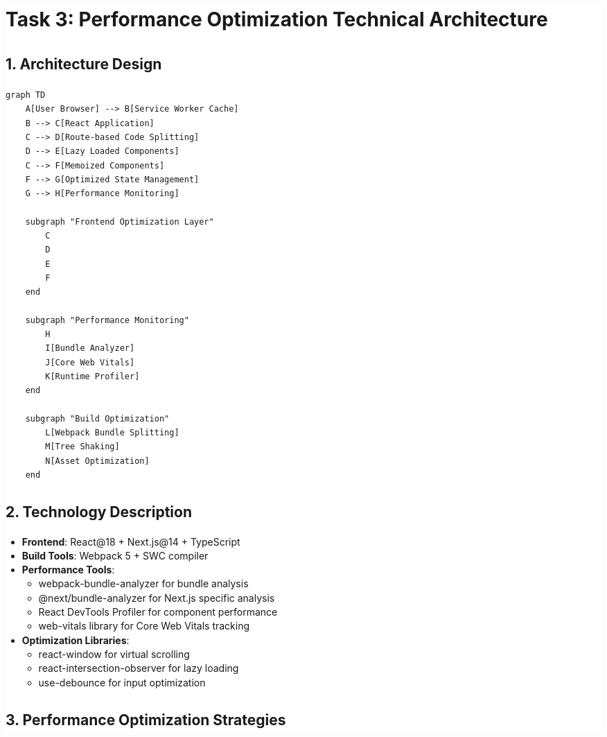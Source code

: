 # Task 3: Performance Optimization Technical Architecture

## 1. Architecture Design

```mermaid
graph TD
    A[User Browser] --> B[Service Worker Cache]
    B --> C[React Application]
    C --> D[Route-based Code Splitting]
    D --> E[Lazy Loaded Components]
    C --> F[Memoized Components]
    F --> G[Optimized State Management]
    G --> H[Performance Monitoring]
    
    subgraph "Frontend Optimization Layer"
        C
        D
        E
        F
    end
    
    subgraph "Performance Monitoring"
        H
        I[Bundle Analyzer]
        J[Core Web Vitals]
        K[Runtime Profiler]
    end
    
    subgraph "Build Optimization"
        L[Webpack Bundle Splitting]
        M[Tree Shaking]
        N[Asset Optimization]
    end
```

## 2. Technology Description

- **Frontend**: React@18 + Next.js@14 + TypeScript
- **Build Tools**: Webpack 5 + SWC compiler
- **Performance Tools**: 
  - webpack-bundle-analyzer for bundle analysis
  - @next/bundle-analyzer for Next.js specific analysis
  - React DevTools Profiler for component performance
  - web-vitals library for Core Web Vitals tracking
- **Optimization Libraries**:
  - react-window for virtual scrolling
  - react-intersection-observer for lazy loading
  - use-debounce for input optimization

## 3. Performance Optimization Strategies
